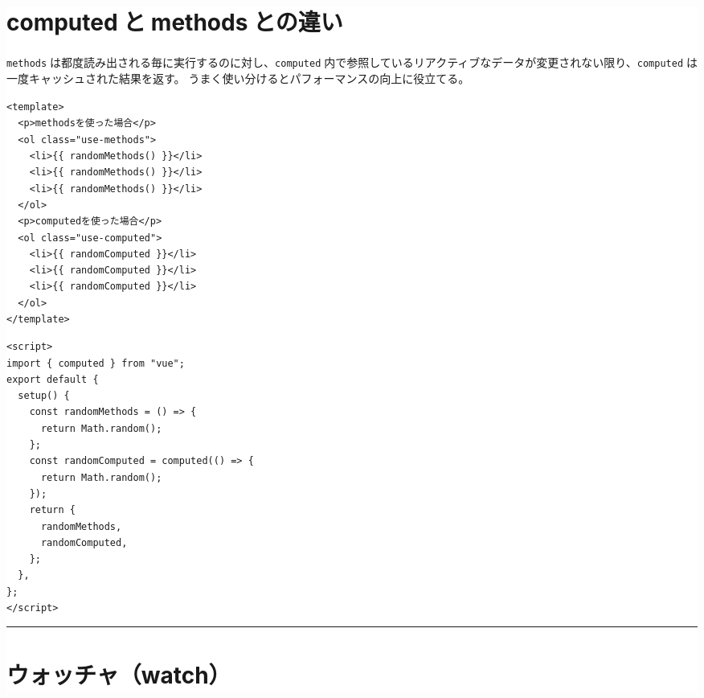 
# computed と methods との違い

`methods` は都度読み出される毎に実行するのに対し、`computed` 内で参照しているリアクティブなデータが変更されない限り、`computed` は一度キャッシュされた結果を返す。
うまく使い分けるとパフォーマンスの向上に役立てる。

<div class="flex gap-4">

```vue
<template>
  <p>methodsを使った場合</p>
  <ol class="use-methods">
    <li>{{ randomMethods() }}</li>
    <li>{{ randomMethods() }}</li>
    <li>{{ randomMethods() }}</li>
  </ol>
  <p>computedを使った場合</p>
  <ol class="use-computed">
    <li>{{ randomComputed }}</li>
    <li>{{ randomComputed }}</li>
    <li>{{ randomComputed }}</li>
  </ol>
</template>
```

```vue
<script>
import { computed } from "vue";
export default {
  setup() {
    const randomMethods = () => {
      return Math.random();
    };
    const randomComputed = computed(() => {
      return Math.random();
    });
    return {
      randomMethods,
      randomComputed,
    };
  },
};
</script>
```

<div>
  <ComputedMethods />
</div>

</div>

---

# ウォッチャ（watch）

